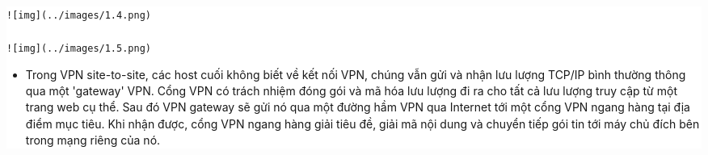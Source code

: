 	![img](../images/1.4.png)

	![img](../images/1.5.png)

- Trong VPN site-to-site, các host cuối không biết về kết nối VPN, chúng vẫn gửi và nhận lưu lượng TCP/IP bình thường thông qua một 'gateway' VPN. Cổng VPN có trách nhiệm đóng gói và mã hóa lưu lượng đi ra cho tất cả lưu lượng truy cập từ một trang web cụ thể. Sau đó VPN gateway sẽ gửi nó qua một đường hầm VPN qua Internet tới một cổng VPN ngang hàng tại địa điểm mục tiêu. Khi nhận được, cổng VPN ngang hàng giải tiêu đề, giải mã nội dung và chuyển tiếp gói tin tới máy chủ đích bên trong mạng riêng của nó.
